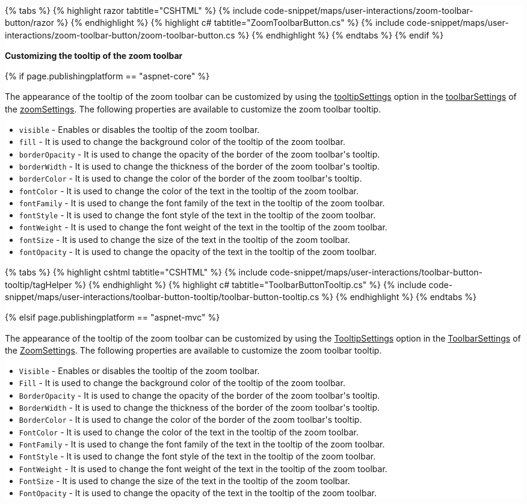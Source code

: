 {% tabs %}
{% highlight razor tabtitle="CSHTML" %}
{% include code-snippet/maps/user-interactions/zoom-toolbar-button/razor %}
{% endhighlight %}
{% highlight c# tabtitle="ZoomToolbarButton.cs" %}
{% include code-snippet/maps/user-interactions/zoom-toolbar-button/zoom-toolbar-button.cs %}
{% endhighlight %}
{% endtabs %}
{% endif %}


**Customizing the tooltip of the zoom toolbar**

{% if page.publishingplatform == "aspnet-core" %}

The appearance of the tooltip of the zoom toolbar can be customized by using the [tooltipSettings](https://help.syncfusion.com/cr/aspnetcore-js2/Syncfusion.EJ2.Maps.MapsZoomToolbarTooltipSettings.html) option in the [toolbarSettings](https://help.syncfusion.com/cr/aspnetcore-js2/Syncfusion.EJ2.Maps.MapsZoomSettings.html#Syncfusion_EJ2_Maps_MapsZoomSettings_ToolbarSettings) of the [zoomSettings](https://help.syncfusion.com/cr/aspnetcore-js2/Syncfusion.EJ2.Maps.MapsZoomSettings.html). The following properties are available to customize the zoom toolbar tooltip.

* `visible` - Enables or disables the tooltip of the zoom toolbar.
* `fill` - It is used to change the background color of the tooltip of the zoom toolbar.
* `borderOpacity` - It is used to change the opacity of the border of the zoom toolbar's tooltip.
* `borderWidth` - It is used to change the thickness of the border of the zoom toolbar's tooltip.
* `borderColor` - It is used to change the color of the border of the zoom toolbar's tooltip.
* `fontColor` - It is used to change the color of the text in the tooltip of the zoom toolbar.
* `fontFamily` - It is used to change the font family of the text in the tooltip of the zoom toolbar.
* `fontStyle` - It is used to change the font style of the text in the tooltip of the zoom toolbar.
* `fontWeight` - It is used to change the font weight of the text in the tooltip of the zoom toolbar.
* `fontSize` - It is used to change the size of the text in the tooltip of the zoom toolbar.
* `fontOpacity` - It is used to change the opacity of the text in the tooltip of the zoom toolbar.

{% tabs %}
{% highlight cshtml tabtitle="CSHTML" %}
{% include code-snippet/maps/user-interactions/toolbar-button-tooltip/tagHelper %}
{% endhighlight %}
{% highlight c# tabtitle="ToolbarButtonTooltip.cs" %}
{% include code-snippet/maps/user-interactions/toolbar-button-tooltip/toolbar-button-tooltip.cs %}
{% endhighlight %}
{% endtabs %}

{% elsif page.publishingplatform == "aspnet-mvc" %}

The appearance of the tooltip of the zoom toolbar can be customized by using the [TooltipSettings](https://help.syncfusion.com/cr/aspnetmvc-js2/Syncfusion.EJ2.Maps.MapsZoomToolbarTooltipSettings.html) option in the [ToolbarSettings](https://help.syncfusion.com/cr/aspnetmvc-js2/Syncfusion.EJ2.Maps.MapsZoomSettings.html#Syncfusion_EJ2_Maps_MapsZoomSettings_ToolbarSettings) of the [ZoomSettings](https://help.syncfusion.com/cr/aspnetmvc-js2/Syncfusion.EJ2.Maps.MapsZoomSettings.html). The following properties are available to customize the zoom toolbar tooltip.

* `Visible` - Enables or disables the tooltip of the zoom toolbar.
* `Fill` - It is used to change the background color of the tooltip of the zoom toolbar.
* `BorderOpacity` - It is used to change the opacity of the border of the zoom toolbar's tooltip.
* `BorderWidth` - It is used to change the thickness of the border of the zoom toolbar's tooltip.
* `BorderColor` - It is used to change the color of the border of the zoom toolbar's tooltip.
* `FontColor` - It is used to change the color of the text in the tooltip of the zoom toolbar.
* `FontFamily` - It is used to change the font family of the text in the tooltip of the zoom toolbar.
* `FontStyle` - It is used to change the font style of the text in the tooltip of the zoom toolbar.
* `FontWeight` - It is used to change the font weight of the text in the tooltip of the zoom toolbar.
* `FontSize` - It is used to change the size of the text in the tooltip of the zoom toolbar.
* `FontOpacity` - It is used to change the opacity of the text in the tooltip of the zoom toolbar.
